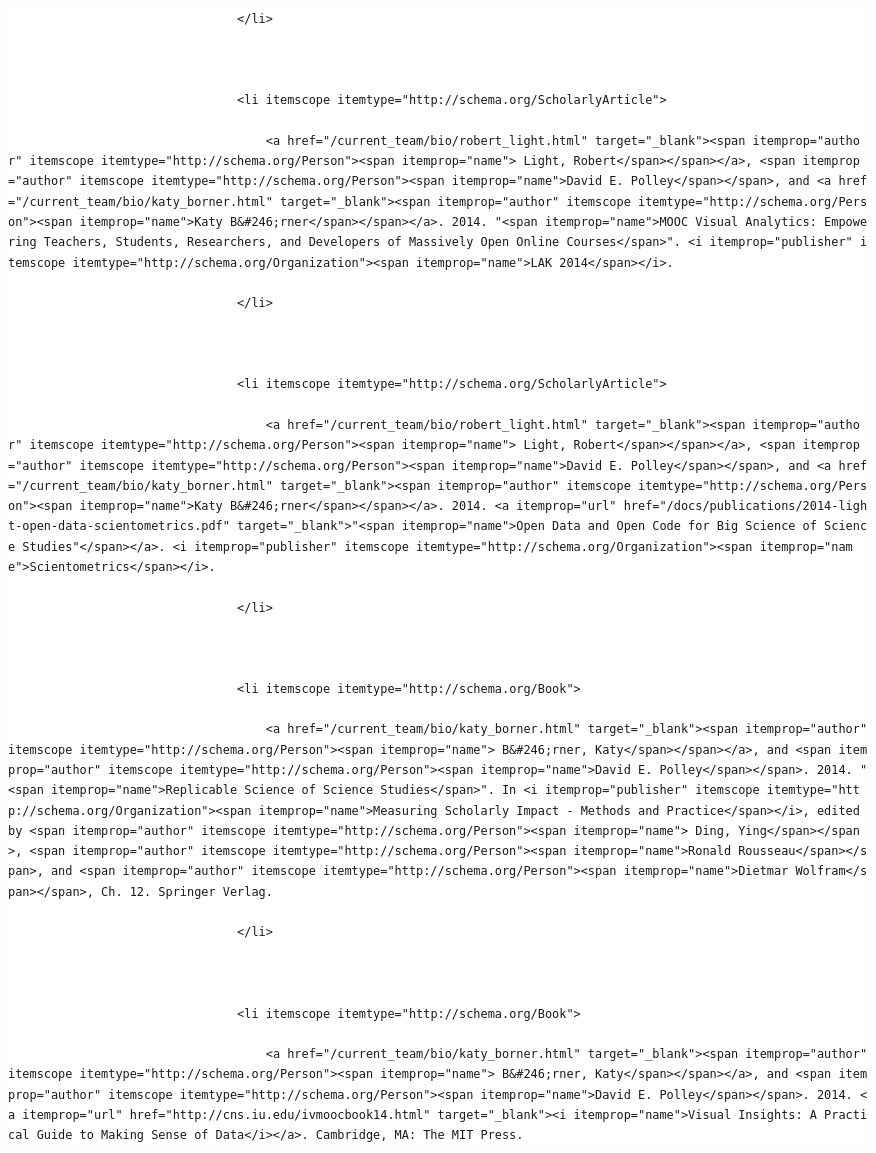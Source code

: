 									</li>

								

									<li itemscope itemtype="http://schema.org/ScholarlyArticle">

										<a href="/current_team/bio/robert_light.html" target="_blank"><span itemprop="author" itemscope itemtype="http://schema.org/Person"><span itemprop="name"> Light, Robert</span></span></a>, <span itemprop="author" itemscope itemtype="http://schema.org/Person"><span itemprop="name">David E. Polley</span></span>, and <a href="/current_team/bio/katy_borner.html" target="_blank"><span itemprop="author" itemscope itemtype="http://schema.org/Person"><span itemprop="name">Katy B&#246;rner</span></span></a>. 2014. "<span itemprop="name">MOOC Visual Analytics: Empowering Teachers, Students, Researchers, and Developers of Massively Open Online Courses</span>". <i itemprop="publisher" itemscope itemtype="http://schema.org/Organization"><span itemprop="name">LAK 2014</span></i>. 

									</li>

								

									<li itemscope itemtype="http://schema.org/ScholarlyArticle">

										<a href="/current_team/bio/robert_light.html" target="_blank"><span itemprop="author" itemscope itemtype="http://schema.org/Person"><span itemprop="name"> Light, Robert</span></span></a>, <span itemprop="author" itemscope itemtype="http://schema.org/Person"><span itemprop="name">David E. Polley</span></span>, and <a href="/current_team/bio/katy_borner.html" target="_blank"><span itemprop="author" itemscope itemtype="http://schema.org/Person"><span itemprop="name">Katy B&#246;rner</span></span></a>. 2014. <a itemprop="url" href="/docs/publications/2014-light-open-data-scientometrics.pdf" target="_blank">"<span itemprop="name">Open Data and Open Code for Big Science of Science Studies"</span></a>. <i itemprop="publisher" itemscope itemtype="http://schema.org/Organization"><span itemprop="name">Scientometrics</span></i>. 

									</li>

								

									<li itemscope itemtype="http://schema.org/Book">

										<a href="/current_team/bio/katy_borner.html" target="_blank"><span itemprop="author" itemscope itemtype="http://schema.org/Person"><span itemprop="name"> B&#246;rner, Katy</span></span></a>, and <span itemprop="author" itemscope itemtype="http://schema.org/Person"><span itemprop="name">David E. Polley</span></span>. 2014. "<span itemprop="name">Replicable Science of Science Studies</span>". In <i itemprop="publisher" itemscope itemtype="http://schema.org/Organization"><span itemprop="name">Measuring Scholarly Impact - Methods and Practice</span></i>, edited by <span itemprop="author" itemscope itemtype="http://schema.org/Person"><span itemprop="name"> Ding, Ying</span></span>, <span itemprop="author" itemscope itemtype="http://schema.org/Person"><span itemprop="name">Ronald Rousseau</span></span>, and <span itemprop="author" itemscope itemtype="http://schema.org/Person"><span itemprop="name">Dietmar Wolfram</span></span>, Ch. 12. Springer Verlag. 

									</li>

								

									<li itemscope itemtype="http://schema.org/Book">

										<a href="/current_team/bio/katy_borner.html" target="_blank"><span itemprop="author" itemscope itemtype="http://schema.org/Person"><span itemprop="name"> B&#246;rner, Katy</span></span></a>, and <span itemprop="author" itemscope itemtype="http://schema.org/Person"><span itemprop="name">David E. Polley</span></span>. 2014. <a itemprop="url" href="http://cns.iu.edu/ivmoocbook14.html" target="_blank"><i itemprop="name">Visual Insights: A Practical Guide to Making Sense of Data</i></a>. Cambridge, MA: The MIT Press. 
